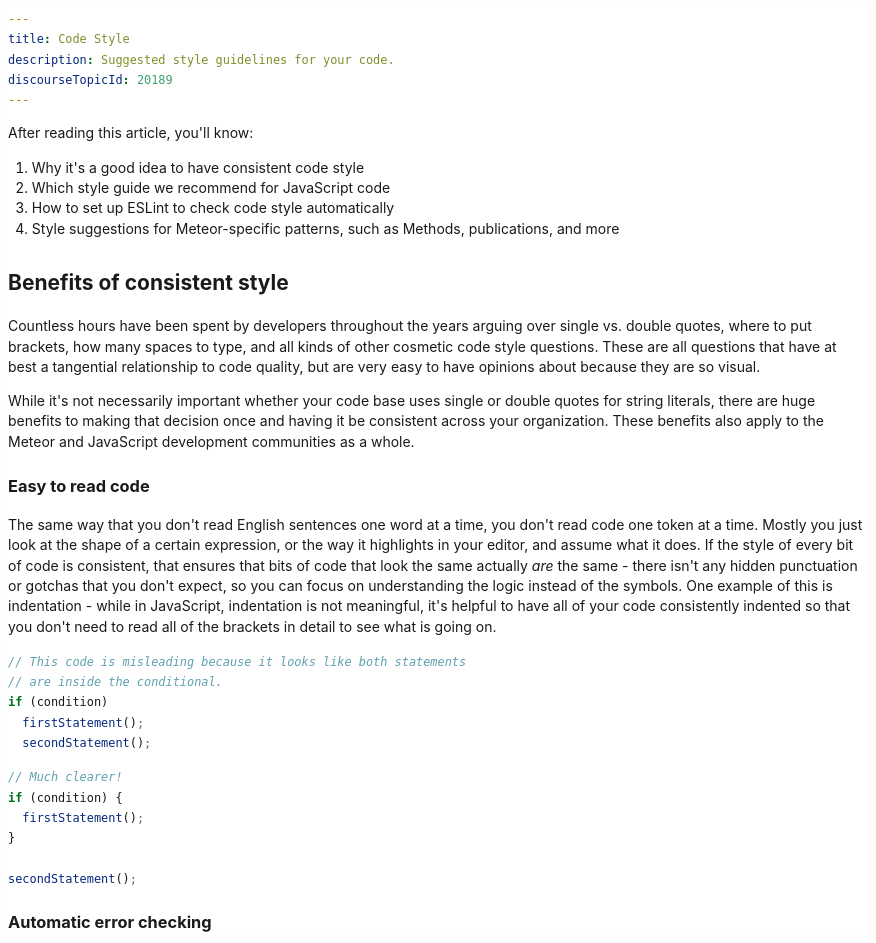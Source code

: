 ```yaml
---
title: Code Style
description: Suggested style guidelines for your code.
discourseTopicId: 20189
---
```


After reading this article, you'll know:

1. Why it's a good idea to have consistent code style
2. Which style guide we recommend for JavaScript code
3. How to set up ESLint to check code style automatically
4. Style suggestions for Meteor-specific patterns, such as Methods, publications, and more


<h2 id="benefits-style">Benefits of consistent style</h2>

Countless hours have been spent by developers throughout the years arguing over single vs. double quotes, where to put brackets, how many spaces to type, and all kinds of other cosmetic code style questions. These are all questions that have at best a tangential relationship to code quality, but are very easy to have opinions about because they are so visual.

While it's not necessarily important whether your code base uses single or double quotes for string literals, there are huge benefits to making that decision once and having it be consistent across your organization. These benefits also apply to the Meteor and JavaScript development communities as a whole.

<h3 id="easy-to-read">Easy to read code</h3>

The same way that you don't read English sentences one word at a time, you don't read code one token at a time. Mostly you just look at the shape of a certain expression, or the way it highlights in your editor, and assume what it does. If the style of every bit of code is consistent, that ensures that bits of code that look the same actually _are_ the same - there isn't any hidden punctuation or gotchas that you don't expect, so you can focus on understanding the logic instead of the symbols. One example of this is indentation - while in JavaScript, indentation is not meaningful, it's helpful to have all of your code consistently indented so that you don't need to read all of the brackets in detail to see what is going on.

```js
// This code is misleading because it looks like both statements
// are inside the conditional.
if (condition)
  firstStatement();
  secondStatement();
```

```js
// Much clearer!
if (condition) {
  firstStatement();
}

secondStatement();
```

<h3 id="automatic-error-checking">Automatic error checking</h3>
